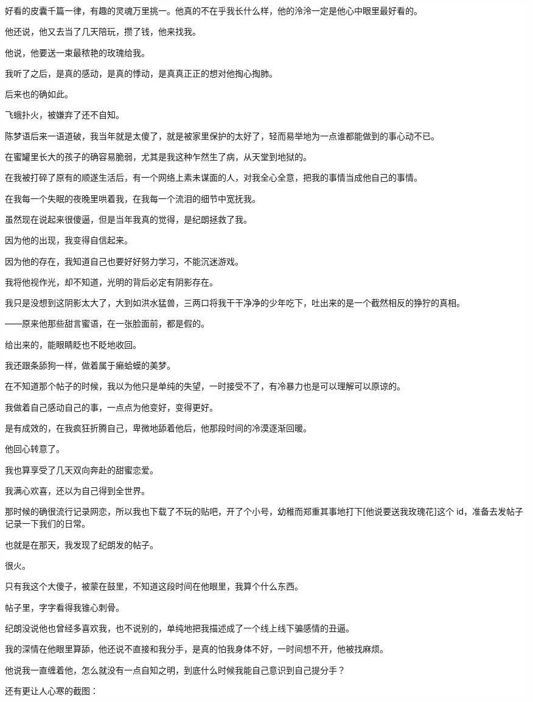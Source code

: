 好看的皮囊千篇一律，有趣的灵魂万里挑一。他真的不在乎我长什么样，他的泠泠一定是他心中眼里最好看的。

他还说，他又去当了几天陪玩，攒了钱，他来找我。

他说，他要送一束最秾艳的玫瑰给我。

我听了之后，是真的感动，是真的悸动，是真真正正的想对他掏心掏肺。

后来也的确如此。

飞蛾扑火，被嫌弃了还不自知。

陈梦语后来一语道破，我当年就是太傻了，就是被家里保护的太好了，轻而易举地为一点谁都能做到的事心动不已。

在蜜罐里长大的孩子的确容易脆弱，尤其是我这种乍然生了病，从天堂到地狱的。

在我被打碎了原有的顺遂生活后，有一个网络上素未谋面的人，对我全心全意，把我的事情当成他自己的事情。

在我每一个失眠的夜晚里哄着我，在我每一个流泪的细节中宽抚我。

虽然现在说起来很傻逼，但是当年我真的觉得，是纪朗拯救了我。

因为他的出现，我变得自信起来。

因为他的存在，我知道自己也要好好努力学习，不能沉迷游戏。

我将他视作光，却不知道，光明的背后必定有阴影存在。

我只是没想到这阴影太大了，大到如洪水猛兽，三两口将我干干净净的少年吃下，吐出来的是一个截然相反的狰狞的真相。

——原来他那些甜言蜜语，在一张脸面前，都是假的。

给出来的，能眼睛眨也不眨地收回。

我还跟条舔狗一样，做着属于癞蛤蟆的美梦。

在不知道那个帖子的时候，我以为他只是单纯的失望，一时接受不了，有冷暴力也是可以理解可以原谅的。

我做着自己感动自己的事，一点点为他变好，变得更好。

是有成效的，在我疯狂折腾自己，卑微地舔着他后，他那段时间的冷漠逐渐回暖。

他回心转意了。

我也算享受了几天双向奔赴的甜蜜恋爱。

我满心欢喜，还以为自己得到全世界。

那时候的确很流行记录网恋，所以我也下载了不玩的贴吧，开了个小号，幼稚而郑重其事地打下[他说要送我玫瑰花]这个 id，准备去发帖子记录一下我们的日常。

也就是在那天，我发现了纪朗发的帖子。

很火。

只有我这个大傻子，被蒙在鼓里，不知道这段时间在他眼里，我算个什么东西。

帖子里，字字看得我锥心刺骨。

纪朗没说他也曾经多喜欢我，也不说别的，单纯地把我描述成了一个线上线下骗感情的丑逼。

我的深情在他眼里算舔，他还说不直接和我分手，是真的怕我身体不好，一时间想不开，他被找麻烦。

他说我一直缠着他，怎么就没有一点自知之明，到底什么时候我能自己意识到自己提分手？

还有更让人心寒的截图：
